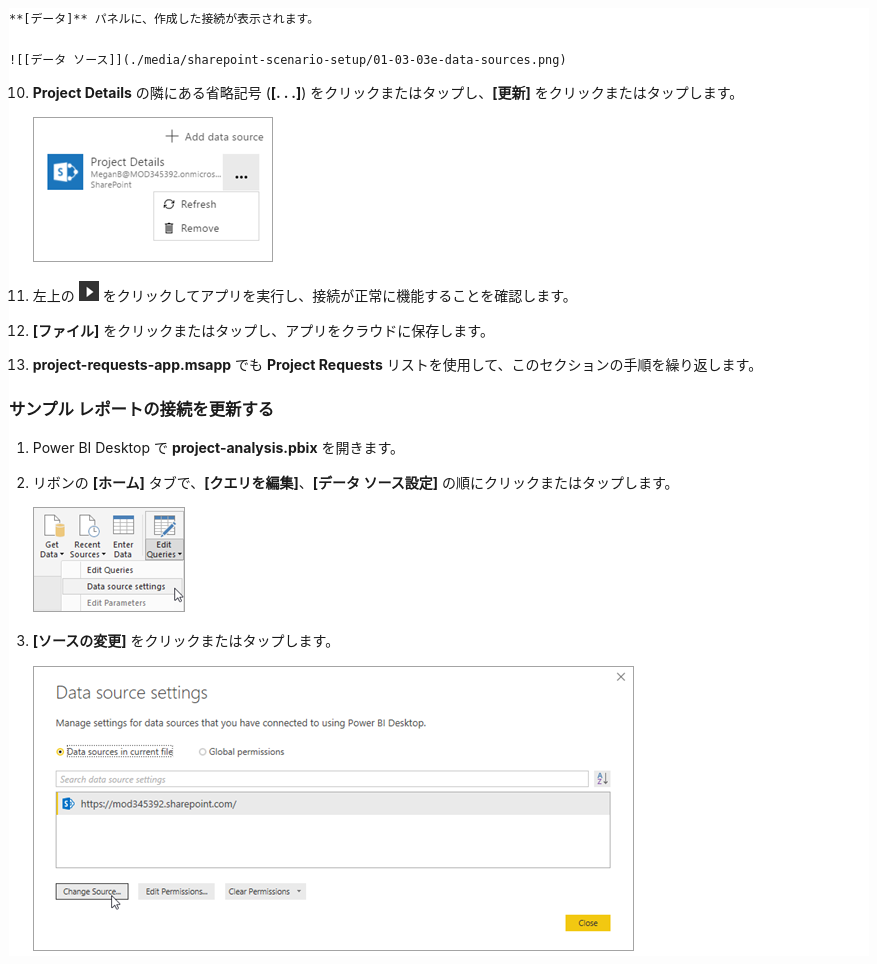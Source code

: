     **[データ]** パネルに、作成した接続が表示されます。
   
    ![[データ ソース]](./media/sharepoint-scenario-setup/01-03-03e-data-sources.png)

10. **Project Details** の隣にある省略記号 (**[. . .]**) をクリックまたはタップし、**[更新]** をクリックまたはタップします。
    
    ![Project Details のデータ ソースの更新](./media/sharepoint-scenario-setup/01-03-02-remove.png)

11. 左上の ![アプリの実行アイコン](./media/sharepoint-scenario-setup/icon-run-arrow.png) をクリックしてアプリを実行し、接続が正常に機能することを確認します。

12. **[ファイル]** をクリックまたはタップし、アプリをクラウドに保存します。 

12. **project-requests-app.msapp** でも **Project Requests** リストを使用して、このセクションの手順を繰り返します。

### <a name="update-connections-for-the-sample-report"></a>サンプル レポートの接続を更新する
1. Power BI Desktop で **project-analysis.pbix** を開きます。

2. リボンの **[ホーム]** タブで、**[クエリを編集]**、**[データ ソース設定]** の順にクリックまたはタップします。
   
    ![[クエリを編集]](./media/sharepoint-scenario-setup/01-03-04-edit-queries.png)

3. **[ソースの変更]** をクリックまたはタップします。
   
    ![[データ ソース設定]](./media/sharepoint-scenario-setup/01-03-05-settings.png)
